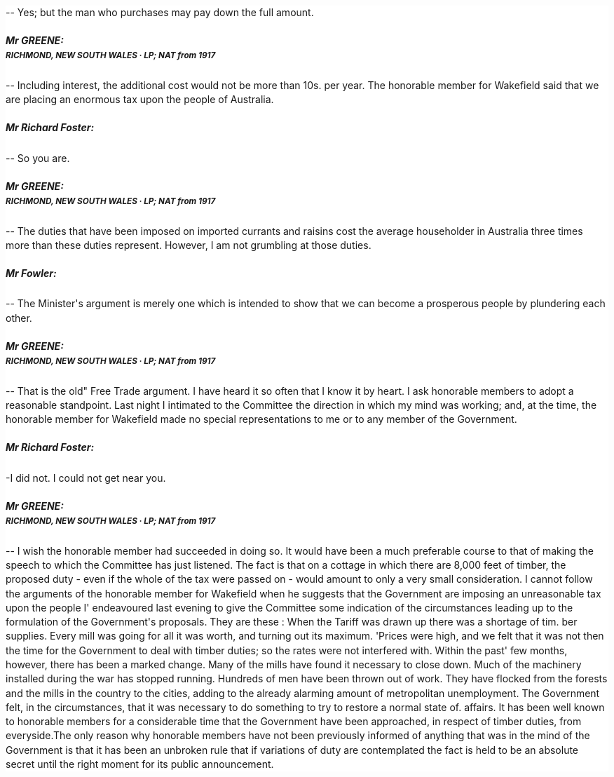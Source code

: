 -- Yes; but the man who purchases may pay down the full amount. 

##### Mr GREENE:<br><small class="text-muted">RICHMOND, NEW SOUTH WALES &middot; LP; NAT from 1917</small>

-- Including interest, the additional cost would not be more than 10s. per year. The honorable member for Wakefield said that we are placing an enormous tax upon the people of Australia. 

##### Mr Richard Foster:

-- So you are. 

##### Mr GREENE:<br><small class="text-muted">RICHMOND, NEW SOUTH WALES &middot; LP; NAT from 1917</small>

-- The duties that have been imposed on imported currants and raisins cost the average householder in Australia three times more than these duties represent. However, I am not grumbling at those duties. 

##### Mr Fowler:

-- The Minister's argument is merely one which is intended to show that we can become a prosperous people by plundering each other. 

##### Mr GREENE:<br><small class="text-muted">RICHMOND, NEW SOUTH WALES &middot; LP; NAT from 1917</small>

-- That is the old" Free Trade argument. I have heard it so often that I know it by heart. I ask honorable members to adopt a reasonable standpoint. Last night I intimated to the Committee the direction in which my mind was working; and, at the time, the honorable member for Wakefield made no special representations to me or to any member of the Government. 

##### Mr Richard Foster:

-I did not. I could not get near you. 

##### Mr GREENE:<br><small class="text-muted">RICHMOND, NEW SOUTH WALES &middot; LP; NAT from 1917</small>

-- I wish the honorable member had succeeded in doing so. It would have been a much preferable course to that of making the speech to which the Committee has just listened. The fact is that on a cottage in which there are 8,000 feet of timber, the proposed duty - even if the whole of the tax were passed on - would amount to only a very small consideration. I cannot follow the arguments of the honorable member for Wakefield when he suggests that the Government are imposing an unreasonable tax upon the people I' endeavoured last evening to give the Committee some indication of the circumstances leading up to the formulation of the Government's proposals. They are these : When the Tariff was drawn up there was a shortage of tim. ber supplies. Every mill was going for all it was worth, and turning out its maximum. 'Prices were high, and we felt that it was not then the time for the Government to deal with timber duties; so the rates were not interfered with. Within the past' few months, however, there has been a marked change. Many of the mills have found it necessary to close down. Much of the machinery installed during the war has stopped running. Hundreds of men have been thrown out of work. They  have flocked from the forests and the mills in the country to the cities, adding to the already alarming amount of metropolitan unemployment. The Government felt, in the circumstances, that it was necessary to do something to try to restore a normal state of. affairs. It has been well known to honorable members for a considerable time that the Government have been approached, in respect of timber duties, from everyside.The only reason why honorable members have not been previously informed of anything that was in the mind of the Government is that it has been an unbroken rule that if variations of duty are contemplated the fact is held to be an absolute secret until the right moment for its public announcement. 
